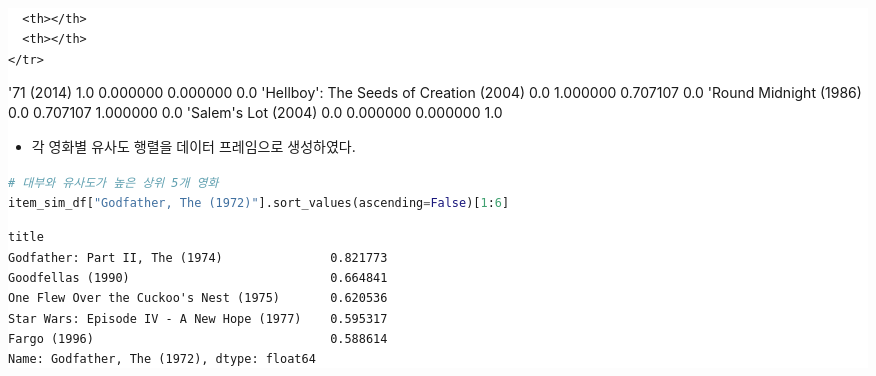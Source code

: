       <th></th>
      <th></th>
    </tr>
  </thead>
  <tbody>
    <tr>
      <th>'71 (2014)</th>
      <td>1.0</td>
      <td>0.000000</td>
      <td>0.000000</td>
      <td>0.0</td>
    </tr>
    <tr>
      <th>'Hellboy': The Seeds of Creation (2004)</th>
      <td>0.0</td>
      <td>1.000000</td>
      <td>0.707107</td>
      <td>0.0</td>
    </tr>
    <tr>
      <th>'Round Midnight (1986)</th>
      <td>0.0</td>
      <td>0.707107</td>
      <td>1.000000</td>
      <td>0.0</td>
    </tr>
    <tr>
      <th>'Salem's Lot (2004)</th>
      <td>0.0</td>
      <td>0.000000</td>
      <td>0.000000</td>
      <td>1.0</td>
    </tr>
  </tbody>
</table>
</div>



- 각 영화별 유사도 행렬을 데이터 프레임으로 생성하였다.


```python
# 대부와 유사도가 높은 상위 5개 영화
item_sim_df["Godfather, The (1972)"].sort_values(ascending=False)[1:6]
```




    title
    Godfather: Part II, The (1974)               0.821773
    Goodfellas (1990)                            0.664841
    One Flew Over the Cuckoo's Nest (1975)       0.620536
    Star Wars: Episode IV - A New Hope (1977)    0.595317
    Fargo (1996)                                 0.588614
    Name: Godfather, The (1972), dtype: float64
